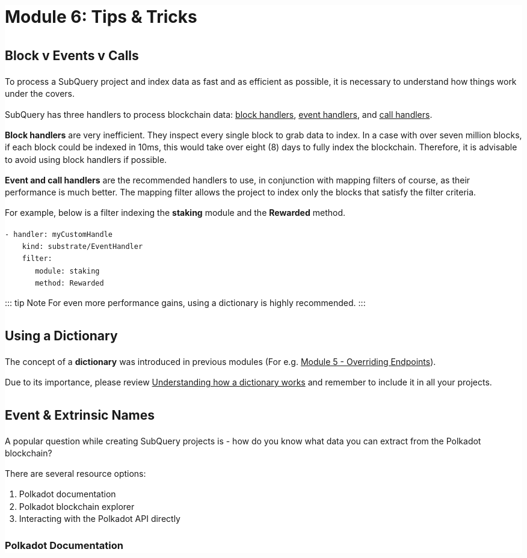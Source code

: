 # Module 6: Tips & Tricks

## Block v Events v Calls

To process a SubQuery project and index data as fast and as efficient as possible, it is necessary to understand how things work under the covers.

SubQuery has three handlers to process blockchain data: [block handlers](../../build/mapping/polkadot.md#block-handler), [event handlers](../../build/mapping/polkadot.md#event-handler), and [call handlers](../../build/mapping/polkadot.md#call-handler).

**Block handlers** are very inefficient. They inspect every single block to grab data to index. In a case with over seven million blocks, if each block could be indexed in 10ms, this would take over eight (8) days to fully index the blockchain. Therefore, it is
advisable to avoid using block handlers if possible.

**Event and call handlers** are the recommended handlers to use, in conjunction with mapping filters of course, as their performance is much better. The mapping filter allows the project to index only the blocks that satisfy the filter criteria.

For example, below is a filter indexing the **staking** module and the **Rewarded** method.

```shell
- handler: myCustomHandle
    kind: substrate/EventHandler
    filter:
       module: staking
       method: Rewarded
```

::: tip Note
For even more performance gains, using a dictionary is highly recommended.
:::

## Using a Dictionary

The concept of a **dictionary** was introduced in previous modules (For e.g. [Module 5 - Overriding Endpoints](../herocourse/module5.md#step-3-override-endpoints)).

Due to its importance, please review [Understanding how a dictionary works](../tutorials_examples/dictionary.md) and remember to include it in all your projects.

## Event & Extrinsic Names

A popular question while creating SubQuery projects is - how do you know what data you can extract from the Polkadot blockchain?

There are several resource options:

1. Polkadot documentation
2. Polkadot blockchain explorer
3. Interacting with the Polkadot API directly

### Polkadot Documentation
